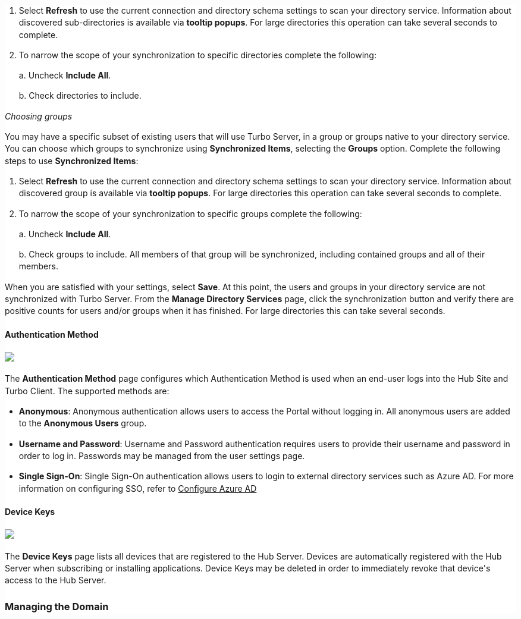 1. Select **Refresh** to use the current connection and directory schema settings to scan your directory service. Information about discovered sub-directories is available via **tooltip popups**. For large directories this operation can take several seconds to complete.

2. To narrow the scope of your synchronization to specific directories complete the following:

	a. Uncheck **Include All**.

	b. Check directories to include.

*Choosing groups*

You may have a specific subset of existing users that will use Turbo Server, in a group or groups native to your directory service. You can choose which groups to synchronize using **Synchronized Items**, selecting the **Groups** option. Complete the following steps to use **Synchronized Items**:

1. Select **Refresh** to use the current connection and directory schema settings to scan your directory service. Information about discovered group is available via **tooltip popups**. For large directories this operation can take several seconds to complete.

2. To narrow the scope of your synchronization to specific groups complete the following:

	a. Uncheck **Include All**.

	b. Check groups to include. All members of that group will be synchronized, including contained groups and all of their members.

When you are satisfied with your settings, select **Save**. At this point, the users and groups in your directory service are not synchronized with Turbo Server. From the **Manage Directory Services** page, click the synchronization button and verify there are positive counts for users and/or groups when it has finished. For large directories this can take several seconds.

#### Authentication Method

![](/docs/server/hub_server/admin-users-authentication-method.png)

The **Authentication Method** page configures which Authentication Method is used when an end-user logs into the Hub Site and Turbo Client. The supported methods are:

- **Anonymous**: Anonymous authentication allows users to access the Portal without logging in. All anonymous users are added to the **Anonymous Users** group.

- **Username and Password**: Username and Password authentication requires users to provide their username and password in order to log in. Passwords may be managed from the user settings page.

- **Single Sign-On**: Single Sign-On authentication allows users to login to external directory services such as Azure AD. For more information on configuring SSO, refer to [Configure Azure AD](/docs/server/hub-server/azure-active-directory-integration#configure-azure-ad)

#### Device Keys

![](/docs/server/hub_server/admin-users-device-keys.png)

The **Device Keys** page lists all devices that are registered to the Hub Server. Devices are automatically registered with the Hub Server when subscribing or installing applications. Device Keys may be deleted in order to immediately revoke that device's access to the Hub Server.

### Managing the Domain
